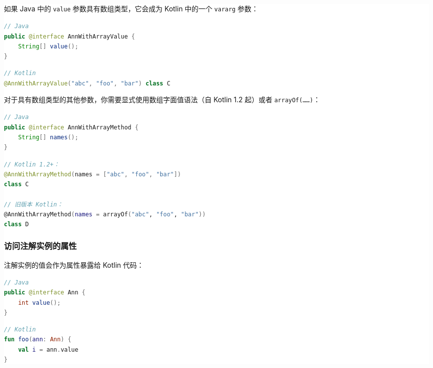 如果 Java 中的 `value` 参数具有数组类型，它会成为 Kotlin 中的一个 `vararg` 参数：

```java
// Java
public @interface AnnWithArrayValue {
    String[] value();
}
```

``` kotlin
// Kotlin
@AnnWithArrayValue("abc", "foo", "bar") class C
```

对于具有数组类型的其他参数，你需要显式使用数组字面值语法（自 Kotlin 1.2 起）或者 `arrayOf(……)`：

```java
// Java
public @interface AnnWithArrayMethod {
    String[] names();
}
```

``` kotlin
// Kotlin 1.2+：
@AnnWithArrayMethod(names = ["abc", "foo", "bar"])
class C

// 旧版本 Kotlin：
@AnnWithArrayMethod(names = arrayOf("abc", "foo", "bar"))
class D
```

### 访问注解实例的属性

注解实例的值会作为属性暴露给 Kotlin 代码：

```java
// Java
public @interface Ann {
    int value();
}
```

``` kotlin
// Kotlin
fun foo(ann: Ann) {
    val i = ann.value
}
```
